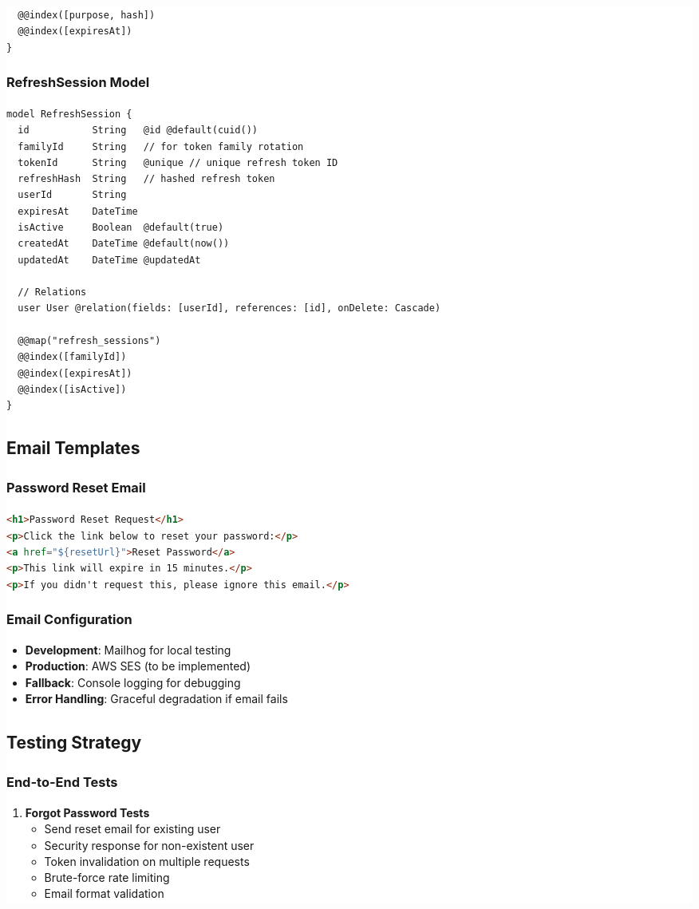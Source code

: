 ```prisma
  @@index([purpose, hash])
  @@index([expiresAt])
}
```

### RefreshSession Model
```prisma
model RefreshSession {
  id           String   @id @default(cuid())
  familyId     String   // for token family rotation
  tokenId      String   @unique // unique refresh token ID
  refreshHash  String   // hashed refresh token
  userId       String
  expiresAt    DateTime
  isActive     Boolean  @default(true)
  createdAt    DateTime @default(now())
  updatedAt    DateTime @updatedAt

  // Relations
  user User @relation(fields: [userId], references: [id], onDelete: Cascade)

  @@map("refresh_sessions")
  @@index([familyId])
  @@index([expiresAt])
  @@index([isActive])
}
```

## Email Templates

### Password Reset Email
```html
<h1>Password Reset Request</h1>
<p>Click the link below to reset your password:</p>
<a href="${resetUrl}">Reset Password</a>
<p>This link will expire in 15 minutes.</p>
<p>If you didn't request this, please ignore this email.</p>
```

### Email Configuration
- **Development**: Mailhog for local testing
- **Production**: AWS SES (to be implemented)
- **Fallback**: Console logging for debugging
- **Error Handling**: Graceful degradation if email fails

## Testing Strategy

### End-to-End Tests
1. **Forgot Password Tests**
   - Send reset email for existing user
   - Security response for non-existent user
   - Token invalidation on multiple requests
   - Brute-force rate limiting
   - Email format validation
